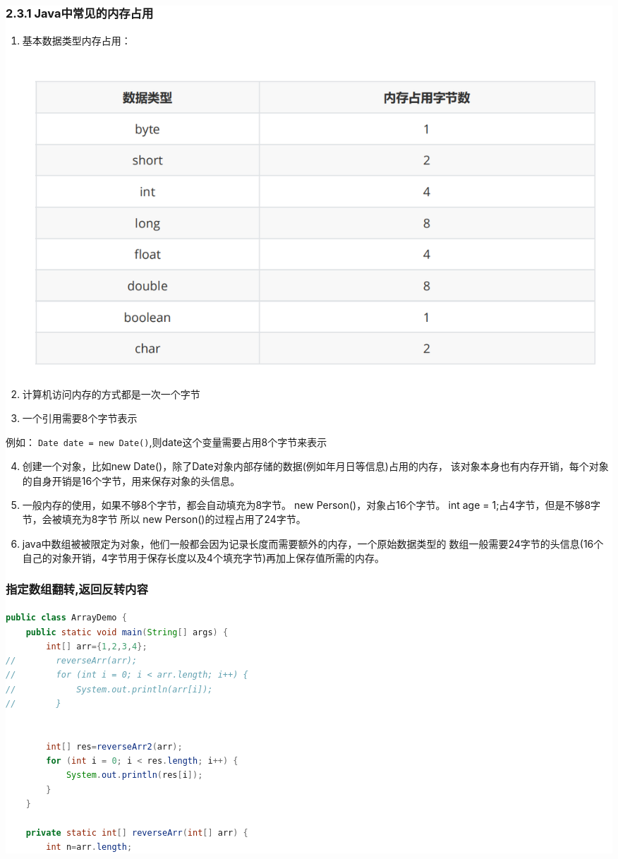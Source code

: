 ### 2.3.1 Java中常见的内存占用

1. 基本数据类型内存占用：

<a data-fancybox title="基本数据类型内存占用：" href="./images/datastructure05.png">![基本数据类型内存占用：](./images/datastructure05.png)</a>


2. 计算机访问内存的方式都是一次一个字节

3. 一个引用需要8个字节表示

例如： `Date date = new Date()`,则date这个变量需要占用8个字节来表示

4. 创建一个对象，比如new Date()，除了Date对象内部存储的数据(例如年月日等信息)占用的内存，
该对象本身也有内存开销，每个对象的自身开销是16个字节，用来保存对象的头信息。

5. 一般内存的使用，如果不够8个字节，都会自动填充为8字节。
new Person()，对象占16个字节。
int age = 1;占4字节，但是不够8字节，会被填充为8字节
所以 new Person()的过程占用了24字节。

6. java中数组被被限定为对象，他们一般都会因为记录长度而需要额外的内存，一个原始数据类型的
数组一般需要24字节的头信息(16个自己的对象开销，4字节用于保存长度以及4个填充字节)再加上保存值所需的内存。

### 指定数组翻转,返回反转内容


```java
public class ArrayDemo {
    public static void main(String[] args) {
        int[] arr={1,2,3,4};
//        reverseArr(arr);
//        for (int i = 0; i < arr.length; i++) {
//            System.out.println(arr[i]);
//        }


        int[] res=reverseArr2(arr);
        for (int i = 0; i < res.length; i++) {
            System.out.println(res[i]);
        }
    }

    private static int[] reverseArr(int[] arr) {
        int n=arr.length;
```